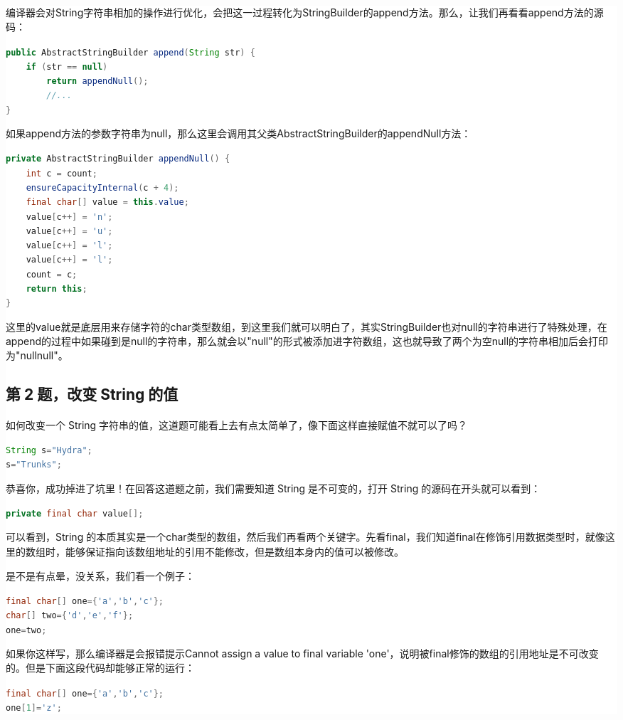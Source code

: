 编译器会对String字符串相加的操作进行优化，会把这一过程转化为StringBuilder的append方法。那么，让我们再看看append方法的源码：

```java
public AbstractStringBuilder append(String str) {
    if (str == null)
        return appendNull();
        //...
}
```

如果append方法的参数字符串为null，那么这里会调用其父类AbstractStringBuilder的appendNull方法：

```java
private AbstractStringBuilder appendNull() {
    int c = count;
    ensureCapacityInternal(c + 4);
    final char[] value = this.value;
    value[c++] = 'n';
    value[c++] = 'u';
    value[c++] = 'l';
    value[c++] = 'l';
    count = c;
    return this;
}
```

这里的value就是底层用来存储字符的char类型数组，到这里我们就可以明白了，其实StringBuilder也对null的字符串进行了特殊处理，在append的过程中如果碰到是null的字符串，那么就会以"null"的形式被添加进字符数组，这也就导致了两个为空null的字符串相加后会打印为"nullnull"。

## 第 2 题，改变 String 的值
如何改变一个 String 字符串的值，这道题可能看上去有点太简单了，像下面这样直接赋值不就可以了吗？

```java
String s="Hydra";
s="Trunks";
```

恭喜你，成功掉进了坑里！在回答这道题之前，我们需要知道 String 是不可变的，打开 String 的源码在开头就可以看到：

```java
private final char value[];
```

可以看到，String 的本质其实是一个char类型的数组，然后我们再看两个关键字。先看final，我们知道final在修饰引用数据类型时，就像这里的数组时，能够保证指向该数组地址的引用不能修改，但是数组本身内的值可以被修改。

是不是有点晕，没关系，我们看一个例子：

```java
final char[] one={'a','b','c'};
char[] two={'d','e','f'};
one=two;
```

如果你这样写，那么编译器是会报错提示Cannot assign a value to final variable 'one'，说明被final修饰的数组的引用地址是不可改变的。但是下面这段代码却能够正常的运行：

```java
final char[] one={'a','b','c'};
one[1]='z';
```

